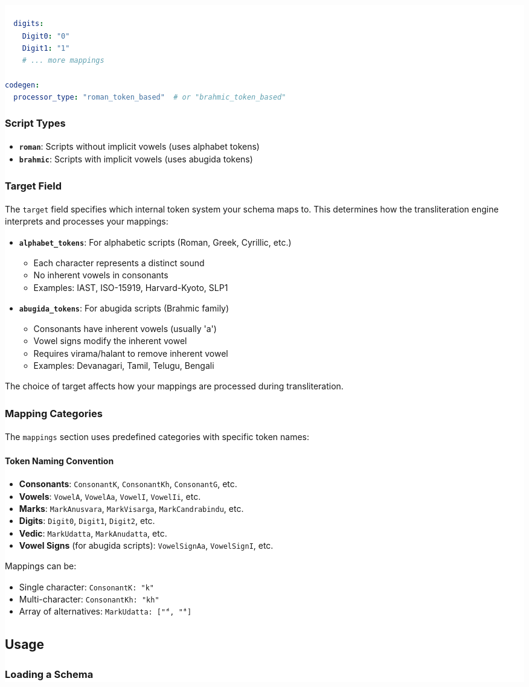 ```yaml
  
  digits:
    Digit0: "0"
    Digit1: "1"
    # ... more mappings

codegen:
  processor_type: "roman_token_based"  # or "brahmic_token_based"
```

### Script Types

- **`roman`**: Scripts without implicit vowels (uses alphabet tokens)
- **`brahmic`**: Scripts with implicit vowels (uses abugida tokens)

### Target Field

The `target` field specifies which internal token system your schema maps to. This determines how the transliteration engine interprets and processes your mappings:

- **`alphabet_tokens`**: For alphabetic scripts (Roman, Greek, Cyrillic, etc.)
  - Each character represents a distinct sound
  - No inherent vowels in consonants
  - Examples: IAST, ISO-15919, Harvard-Kyoto, SLP1
  
- **`abugida_tokens`**: For abugida scripts (Brahmic family)
  - Consonants have inherent vowels (usually 'a')
  - Vowel signs modify the inherent vowel
  - Requires virama/halant to remove inherent vowel
  - Examples: Devanagari, Tamil, Telugu, Bengali

The choice of target affects how your mappings are processed during transliteration.

### Mapping Categories

The `mappings` section uses predefined categories with specific token names:

#### Token Naming Convention
- **Consonants**: `ConsonantK`, `ConsonantKh`, `ConsonantG`, etc.
- **Vowels**: `VowelA`, `VowelAa`, `VowelI`, `VowelIi`, etc.
- **Marks**: `MarkAnusvara`, `MarkVisarga`, `MarkCandrabindu`, etc.
- **Digits**: `Digit0`, `Digit1`, `Digit2`, etc.
- **Vedic**: `MarkUdatta`, `MarkAnudatta`, etc.
- **Vowel Signs** (for abugida scripts): `VowelSignAa`, `VowelSignI`, etc.

Mappings can be:
- Single character: `ConsonantK: "k"`
- Multi-character: `ConsonantKh: "kh"`
- Array of alternatives: `MarkUdatta: ["́", "̍"]`

## Usage

### Loading a Schema
